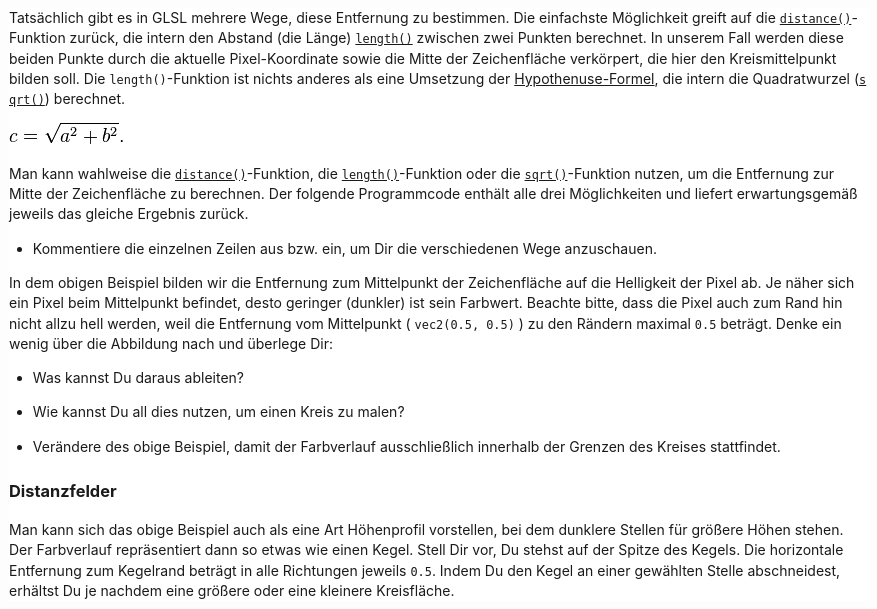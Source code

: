 Tatsächlich gibt es in GLSL mehrere Wege, diese Entfernung zu bestimmen. Die einfachste Möglichkeit greift auf die [```distance()```](../glossary/?search=distance)-Funktion zurück, die intern den Abstand (die Länge) [```length()```](../glossary/?search=length) zwischen zwei Punkten berechnet. In unserem Fall werden diese beiden Punkte durch die aktuelle Pixel-Koordinate sowie die Mitte der Zeichenfläche verkörpert, die hier den Kreismittelpunkt bilden soll. Die ```length()```-Funktion ist nichts anderes als eine Umsetzung der [Hypothenuse-Formel](http://de.wikipedia.org/wiki/Rechtwinkliges_Dreieck), die intern die Quadratwurzel ([```sqrt()```](../glossary/?search=sqrt)) berechnet.

![](hypotenuse.png)

Man kann wahlweise die [```distance()```](../glossary/?search=distance)-Funktion, die [```length()```](../glossary/?search=length)-Funktion oder die [```sqrt()```](../glossary/?search=sqrt)-Funktion nutzen, um die Entfernung zur Mitte der Zeichenfläche zu berechnen. Der folgende Programmcode enthält alle drei Möglichkeiten und liefert erwartungsgemäß jeweils das gleiche Ergebnis zurück.

* Kommentiere die einzelnen Zeilen aus bzw. ein, um Dir die verschiedenen Wege anzuschauen.

<div class="codeAndCanvas" data="circle-making.frag"></div>

In dem obigen Beispiel bilden wir die Entfernung zum Mittelpunkt der Zeichenfläche auf die Helligkeit der Pixel ab. Je näher sich ein Pixel beim Mittelpunkt befindet, desto geringer (dunkler) ist sein Farbwert. Beachte bitte, dass die Pixel auch zum Rand hin nicht allzu hell werden, weil die Entfernung vom Mittelpunkt ( ```vec2(0.5, 0.5)``` ) zu den Rändern maximal ```0.5``` beträgt. Denke ein wenig über die Abbildung nach und überlege Dir:

* Was kannst Du daraus ableiten?

* Wie kannst Du all dies nutzen, um einen Kreis zu malen?

* Verändere des obige Beispiel, damit der Farbverlauf ausschließlich innerhalb der Grenzen des Kreises stattfindet.

### Distanzfelder

Man kann sich das obige Beispiel auch als eine Art Höhenprofil vorstellen, bei dem dunklere Stellen für größere Höhen stehen. Der Farbverlauf repräsentiert dann so etwas wie einen Kegel. Stell Dir vor, Du stehst auf der Spitze des Kegels. Die horizontale Entfernung zum Kegelrand beträgt in alle Richtungen jeweils ```0.5```. Indem Du den Kegel an einer gewählten Stelle abschneidest, erhältst Du je nachdem eine größere oder eine kleinere Kreisfläche.
